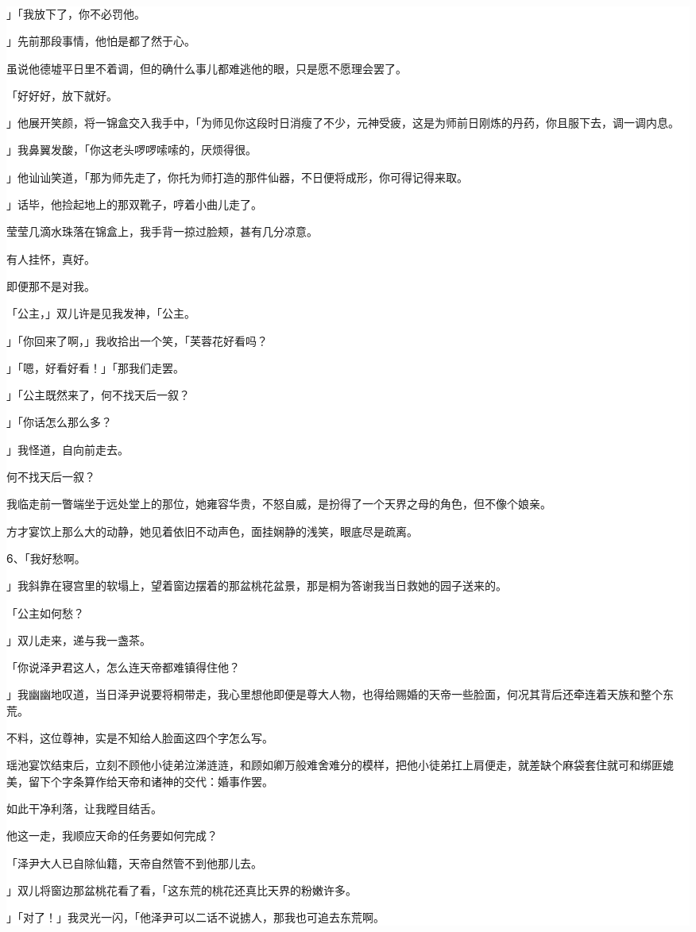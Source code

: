 」「我放下了，你不必罚他。

」先前那段事情，他怕是都了然于心。

虽说他德墟平日里不着调，但的确什么事儿都难逃他的眼，只是愿不愿理会罢了。

「好好好，放下就好。

」他展开笑颜，将一锦盒交入我手中，「为师见你这段时日消瘦了不少，元神受疲，这是为师前日刚炼的丹药，你且服下去，调一调内息。

」我鼻翼发酸，「你这老头啰啰嗦嗦的，厌烦得很。

」他讪讪笑道，「那为师先走了，你托为师打造的那件仙器，不日便将成形，你可得记得来取。

」话毕，他捡起地上的那双靴子，哼着小曲儿走了。

莹莹几滴水珠落在锦盒上，我手背一掠过脸颊，甚有几分凉意。

有人挂怀，真好。

即便那不是对我。

「公主，」双儿许是见我发神，「公主。

」「你回来了啊，」我收拾出一个笑，「芙蓉花好看吗？

」「嗯，好看好看！」「那我们走罢。

」「公主既然来了，何不找天后一叙？

」「你话怎么那么多？

」我怪道，自向前走去。

何不找天后一叙？

我临走前一瞥端坐于远处堂上的那位，她雍容华贵，不怒自威，是扮得了一个天界之母的角色，但不像个娘亲。

方才宴饮上那么大的动静，她见着依旧不动声色，面挂娴静的浅笑，眼底尽是疏离。

6、「我好愁啊。

」我斜靠在寝宫里的软塌上，望着窗边摆着的那盆桃花盆景，那是桐为答谢我当日救她的园子送来的。

「公主如何愁？

」双儿走来，递与我一盏茶。

「你说泽尹君这人，怎么连天帝都难镇得住他？

」我幽幽地叹道，当日泽尹说要将桐带走，我心里想他即便是尊大人物，也得给赐婚的天帝一些脸面，何况其背后还牵连着天族和整个东荒。

不料，这位尊神，实是不知给人脸面这四个字怎么写。

瑶池宴饮结束后，立刻不顾他小徒弟泣涕涟涟，和顾如卿万般难舍难分的模样，把他小徒弟扛上肩便走，就差缺个麻袋套住就可和绑匪媲美，留下个字条算作给天帝和诸神的交代：婚事作罢。

如此干净利落，让我瞠目结舌。

他这一走，我顺应天命的任务要如何完成？

「泽尹大人已自除仙籍，天帝自然管不到他那儿去。

」双儿将窗边那盆桃花看了看，「这东荒的桃花还真比天界的粉嫩许多。

」「对了！」我灵光一闪，「他泽尹可以二话不说掳人，那我也可追去东荒啊。
